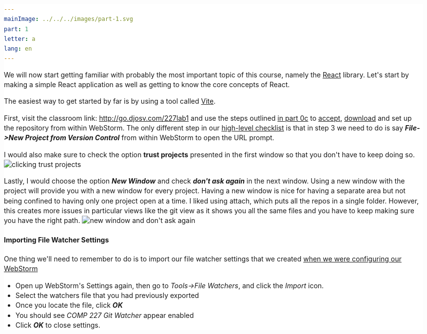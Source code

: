 ```yaml
---
mainImage: ../../../images/part-1.svg
part: 1
letter: a
lang: en
---
```


<div class="content">

We will now start getting familiar with probably the most important topic of this course, namely the [React](https://react.dev/) library.
Let's start by making a simple React application as well as getting to know the core concepts of React.

The easiest way to get started by far is by using a tool called
[Vite](https://vitejs.dev/).

First, visit the classroom link: <http://go.djosv.com/227lab1>
and use the steps outlined [in part 0c](/part0/configuring_your_machine_for_this_course) to
[accept](https://imgur.com/5Tv7mVM), [download](https://imgur.com/UDQXB6V) and set up the repository from within WebStorm.
The only different step in our [high-level checklist](/part0/configuring_your_machine_for_this_course#8-connect-webstorm-with-github)
is that in step 3 we need to do is say ***File->New Project from Version Control*** from within WebStorm to open the URL prompt.

I would also make sure to check the option **trust projects** presented in the first window so that you don't have to keep doing so.
![clicking trust projects](../../images/1/custom/trust_projects.png)

Lastly, I would choose the option ***New Window*** and check ***don't ask again*** in the next window.
Using a new window with the project will provide you with a new window for every project.
Having a new window is nice for having a separate area but not being confined to having only one project open at a time.
I liked using attach, which puts all the repos in a single folder.
However, this creates more issues in particular views like the git view as it shows you all the same files and you have to keep making sure you have the right path.
![new window and don't ask again](../../images/1/custom/attach_dont_ask.png)

#### Importing File Watcher Settings

One thing we'll need to remember to do is to import our file watcher settings that we created
[when we were configuring our WebStorm](/part0/configuring_your_machine_for_this_course#9-additional-webstorm-setup)

- Open up WebStorm's Settings again, then go to *Tools->File Watchers*, and click the *Import* icon.
- Select the watchers file that you had previously exported
- Once you locate the file, click ***OK***
- You should see *COMP 227 Git Watcher* appear enabled
- Click ***OK*** to close settings.
